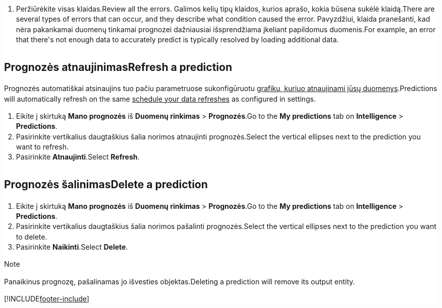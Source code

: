 1. <span data-ttu-id="deb13-248">Peržiūrėkite visas klaidas.</span><span class="sxs-lookup"><span data-stu-id="deb13-248">Review all the errors.</span></span> <span data-ttu-id="deb13-249">Galimos kelių tipų klaidos, kurios aprašo, kokia būsena sukėlė klaidą.</span><span class="sxs-lookup"><span data-stu-id="deb13-249">There are several types of errors that can occur, and they describe what condition caused the error.</span></span> <span data-ttu-id="deb13-250">Pavyzdžiui, klaida pranešanti, kad nėra pakankamai duomenų tinkamai prognozei dažniausiai išsprendžiama įkeliant papildomus duomenis.</span><span class="sxs-lookup"><span data-stu-id="deb13-250">For example, an error that there's not enough data to accurately predict is typically resolved by loading additional data.</span></span>

## <a name="refresh-a-prediction"></a><span data-ttu-id="deb13-251">Prognozės atnaujinimas</span><span class="sxs-lookup"><span data-stu-id="deb13-251">Refresh a prediction</span></span>

<span data-ttu-id="deb13-252">Prognozės automatiškai atsinaujins tuo pačiu parametruose sukonfigūruotu [grafiku, kuriuo atnaujinami jūsų duomenys](system.md#schedule-tab).</span><span class="sxs-lookup"><span data-stu-id="deb13-252">Predictions will automatically refresh on the same [schedule your data refreshes](system.md#schedule-tab) as configured in settings.</span></span>

1. <span data-ttu-id="deb13-253">Eikite į skirtuką **Mano prognozės** iš **Duomenų rinkimas** > **Prognozės**.</span><span class="sxs-lookup"><span data-stu-id="deb13-253">Go to the **My predictions** tab on **Intelligence** > **Predictions**.</span></span>
1. <span data-ttu-id="deb13-254">Pasirinkite vertikalius daugtaškius šalia norimos atnaujinti prognozės.</span><span class="sxs-lookup"><span data-stu-id="deb13-254">Select the vertical ellipses next to the prediction you want to refresh.</span></span>
1. <span data-ttu-id="deb13-255">Pasirinkite **Atnaujinti**.</span><span class="sxs-lookup"><span data-stu-id="deb13-255">Select **Refresh**.</span></span>

## <a name="delete-a-prediction"></a><span data-ttu-id="deb13-256">Prognozės šalinimas</span><span class="sxs-lookup"><span data-stu-id="deb13-256">Delete a prediction</span></span>

1. <span data-ttu-id="deb13-257">Eikite į skirtuką **Mano prognozės** iš **Duomenų rinkimas** > **Prognozės**.</span><span class="sxs-lookup"><span data-stu-id="deb13-257">Go to the **My predictions** tab on **Intelligence** > **Predictions**.</span></span>
1. <span data-ttu-id="deb13-258">Pasirinkite vertikalius daugtaškius šalia norimos pašalinti prognozės.</span><span class="sxs-lookup"><span data-stu-id="deb13-258">Select the vertical ellipses next to the prediction you want to delete.</span></span>
1. <span data-ttu-id="deb13-259">Pasirinkite **Naikinti**.</span><span class="sxs-lookup"><span data-stu-id="deb13-259">Select **Delete**.</span></span>

> [!NOTE]
> <span data-ttu-id="deb13-260">Panaikinus prognozę, pašalinamas jo išvesties objektas.</span><span class="sxs-lookup"><span data-stu-id="deb13-260">Deleting a prediction will remove its output entity.</span></span>


[!INCLUDE[footer-include](../includes/footer-banner.md)]
